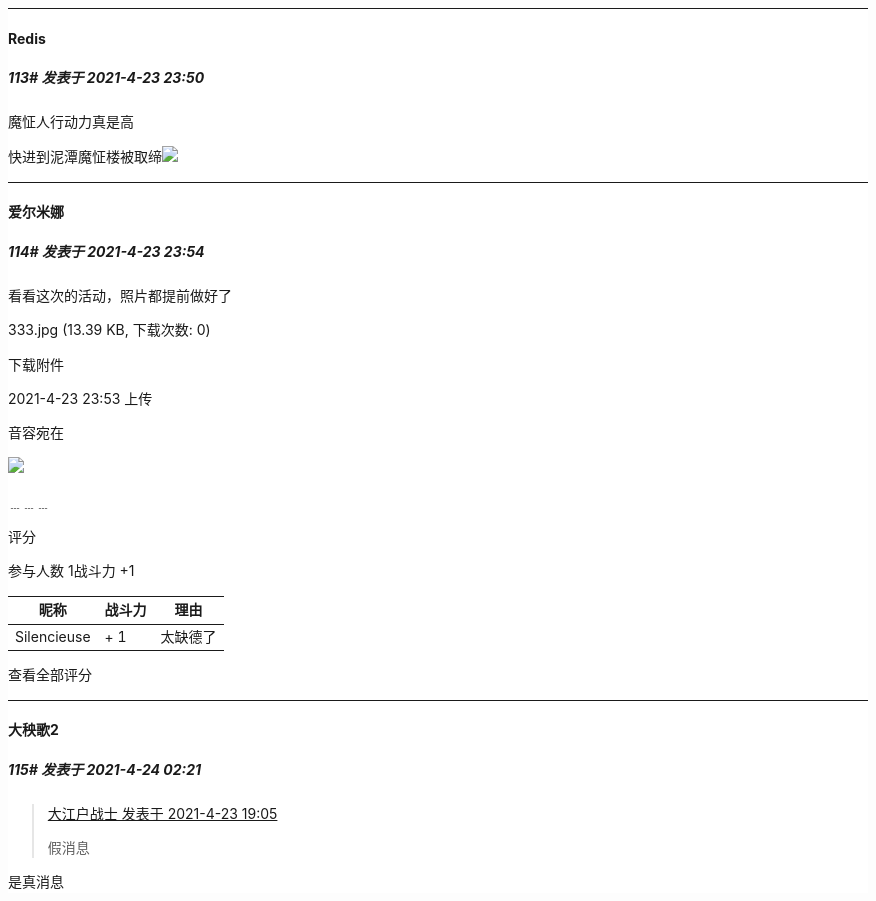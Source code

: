 *****

####  Redis  
##### 113#       发表于 2021-4-23 23:50


魔怔人行动力真是高


快进到泥潭魔怔楼被取缔<img src="https://static.saraba1st.com/image/smiley/face2017/048.png" referrerpolicy="no-referrer">


*****

####  爱尔米娜  
##### 114#       发表于 2021-4-23 23:54


看看这次的活动，照片都提前做好了


333.jpg
(13.39 KB, 下载次数: 0)


下载附件


2021-4-23 23:53 上传


音容宛在

<img src="https://img.saraba1st.com/forum/202104/23/235325c4ss77qj6sm4sm4q.jpg" referrerpolicy="no-referrer">


﹍﹍﹍

评分


 参与人数 1战斗力 +1

|昵称|战斗力|理由|
|----|---|---|
| Silencieuse| + 1|太缺德了|


查看全部评分


*****

####  大秧歌2  
##### 115#       发表于 2021-4-24 02:21


<blockquote><a href="httphttps://bbs.saraba1st.com/2b/forum.php?mod=redirect&amp;goto=findpost&amp;pid=51038042&amp;ptid=2000631" target="_blank">大江户战士 发表于 2021-4-23 19:05</a>

假消息</blockquote>
是真消息
